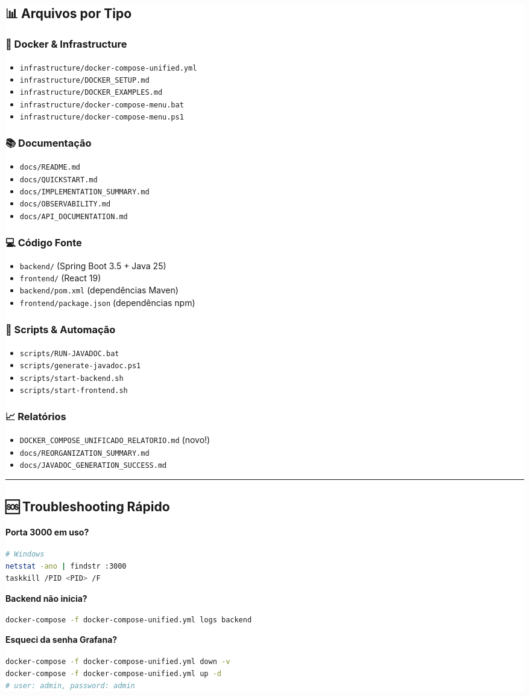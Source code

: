 
## 📊 Arquivos por Tipo

### 🐳 Docker & Infrastructure
- `infrastructure/docker-compose-unified.yml`
- `infrastructure/DOCKER_SETUP.md`
- `infrastructure/DOCKER_EXAMPLES.md`
- `infrastructure/docker-compose-menu.bat`
- `infrastructure/docker-compose-menu.ps1`

### 📚 Documentação
- `docs/README.md`
- `docs/QUICKSTART.md`
- `docs/IMPLEMENTATION_SUMMARY.md`
- `docs/OBSERVABILITY.md`
- `docs/API_DOCUMENTATION.md`

### 💻 Código Fonte
- `backend/` (Spring Boot 3.5 + Java 25)
- `frontend/` (React 19)
- `backend/pom.xml` (dependências Maven)
- `frontend/package.json` (dependências npm)

### 🔧 Scripts & Automação
- `scripts/RUN-JAVADOC.bat`
- `scripts/generate-javadoc.ps1`
- `scripts/start-backend.sh`
- `scripts/start-frontend.sh`

### 📈 Relatórios
- `DOCKER_COMPOSE_UNIFICADO_RELATORIO.md` (novo!)
- `docs/REORGANIZATION_SUMMARY.md`
- `docs/JAVADOC_GENERATION_SUCCESS.md`

---

## 🆘 Troubleshooting Rápido

**Porta 3000 em uso?**
```bash
# Windows
netstat -ano | findstr :3000
taskkill /PID <PID> /F
```

**Backend não inicia?**
```bash
docker-compose -f docker-compose-unified.yml logs backend
```

**Esqueci da senha Grafana?**
```bash
docker-compose -f docker-compose-unified.yml down -v
docker-compose -f docker-compose-unified.yml up -d
# user: admin, password: admin
```
